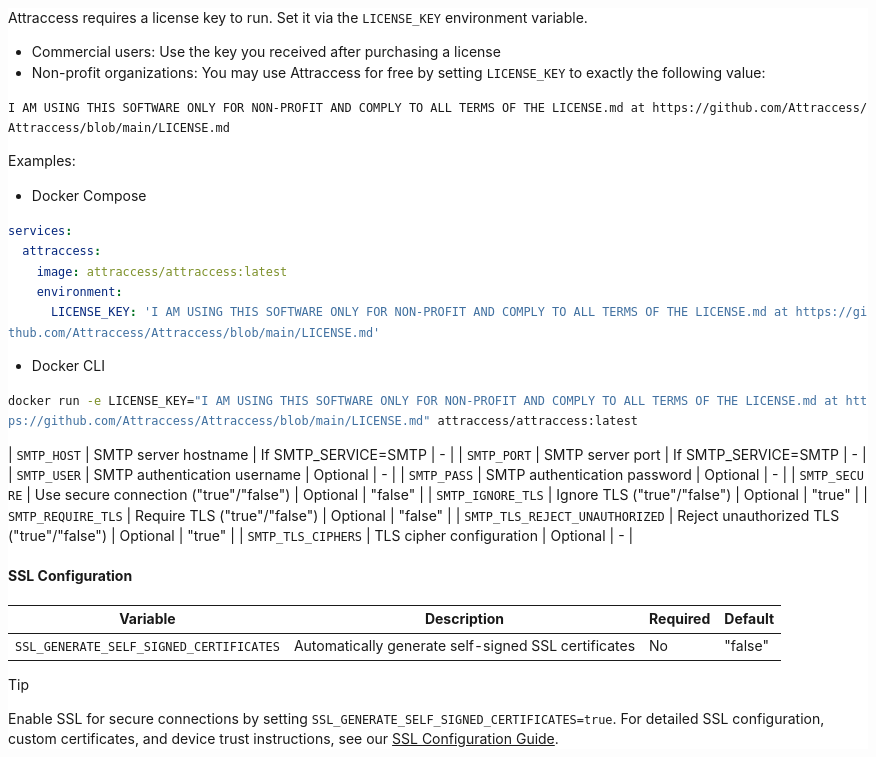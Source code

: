 Attraccess requires a license key to run. Set it via the `LICENSE_KEY` environment variable.

- Commercial users: Use the key you received after purchasing a license
- Non-profit organizations: You may use Attraccess for free by setting `LICENSE_KEY` to exactly the following value:

```
I AM USING THIS SOFTWARE ONLY FOR NON-PROFIT AND COMPLY TO ALL TERMS OF THE LICENSE.md at https://github.com/Attraccess/Attraccess/blob/main/LICENSE.md
```

Examples:

- Docker Compose

```yaml
services:
  attraccess:
    image: attraccess/attraccess:latest
    environment:
      LICENSE_KEY: 'I AM USING THIS SOFTWARE ONLY FOR NON-PROFIT AND COMPLY TO ALL TERMS OF THE LICENSE.md at https://github.com/Attraccess/Attraccess/blob/main/LICENSE.md'
```

- Docker CLI

```bash
docker run -e LICENSE_KEY="I AM USING THIS SOFTWARE ONLY FOR NON-PROFIT AND COMPLY TO ALL TERMS OF THE LICENSE.md at https://github.com/Attraccess/Attraccess/blob/main/LICENSE.md" attraccess/attraccess:latest
```

| `SMTP_HOST` | SMTP server hostname | If SMTP_SERVICE=SMTP | - |
| `SMTP_PORT` | SMTP server port | If SMTP_SERVICE=SMTP | - |
| `SMTP_USER` | SMTP authentication username | Optional | - |
| `SMTP_PASS` | SMTP authentication password | Optional | - |
| `SMTP_SECURE` | Use secure connection ("true"/"false") | Optional | "false" |
| `SMTP_IGNORE_TLS` | Ignore TLS ("true"/"false") | Optional | "true" |
| `SMTP_REQUIRE_TLS` | Require TLS ("true"/"false") | Optional | "false" |
| `SMTP_TLS_REJECT_UNAUTHORIZED` | Reject unauthorized TLS ("true"/"false") | Optional | "true" |
| `SMTP_TLS_CIPHERS` | TLS cipher configuration | Optional | - |

#### SSL Configuration

| Variable                                | Description                                         | Required | Default |
| --------------------------------------- | --------------------------------------------------- | -------- | ------- |
| `SSL_GENERATE_SELF_SIGNED_CERTIFICATES` | Automatically generate self-signed SSL certificates | No       | "false" |

> [!TIP]
> Enable SSL for secure connections by setting `SSL_GENERATE_SELF_SIGNED_CERTIFICATES=true`. For detailed SSL configuration, custom certificates, and device trust instructions, see our [SSL Configuration Guide](setup/ssl-configuration.md).
